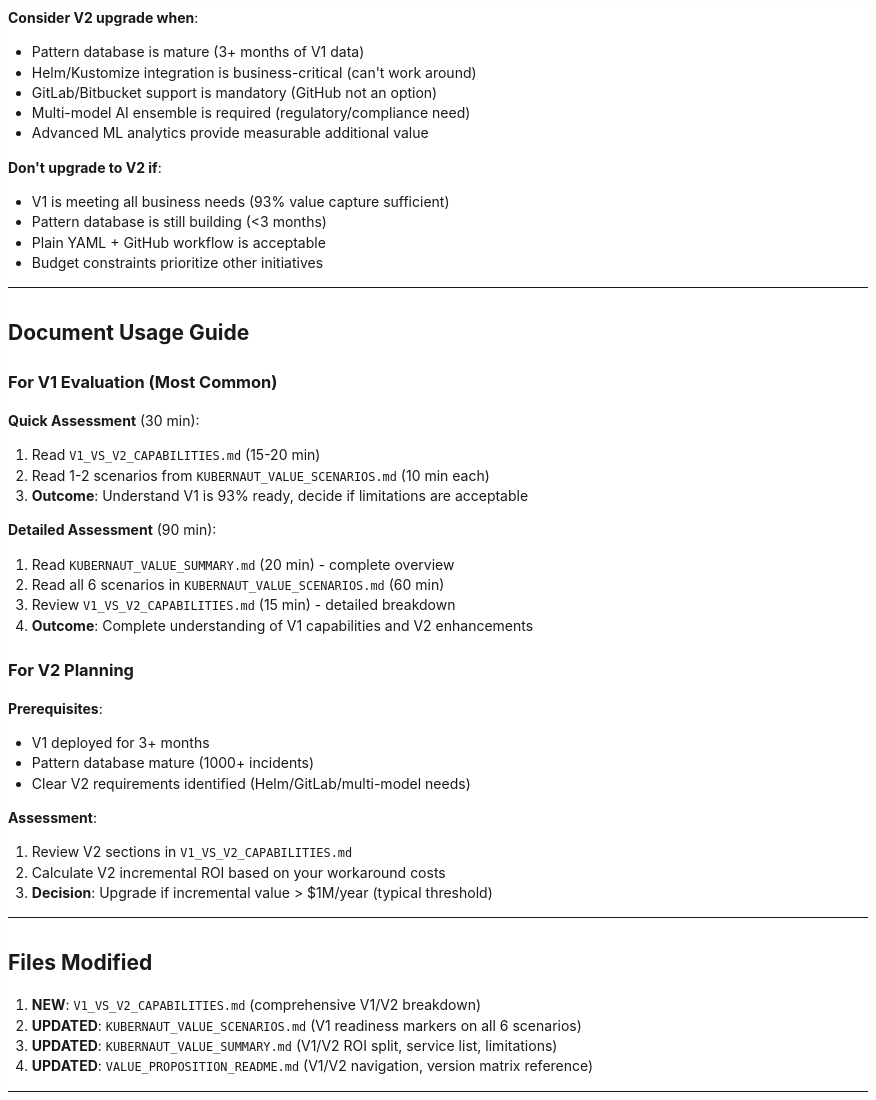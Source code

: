**Consider V2 upgrade when**:
- Pattern database is mature (3+ months of V1 data)
- Helm/Kustomize integration is business-critical (can't work around)
- GitLab/Bitbucket support is mandatory (GitHub not an option)
- Multi-model AI ensemble is required (regulatory/compliance need)
- Advanced ML analytics provide measurable additional value

**Don't upgrade to V2 if**:
- V1 is meeting all business needs (93% value capture sufficient)
- Pattern database is still building (<3 months)
- Plain YAML + GitHub workflow is acceptable
- Budget constraints prioritize other initiatives

---

## Document Usage Guide

### For V1 Evaluation (Most Common)

**Quick Assessment** (30 min):
1. Read `V1_VS_V2_CAPABILITIES.md` (15-20 min)
2. Read 1-2 scenarios from `KUBERNAUT_VALUE_SCENARIOS.md` (10 min each)
3. **Outcome**: Understand V1 is 93% ready, decide if limitations are acceptable

**Detailed Assessment** (90 min):
1. Read `KUBERNAUT_VALUE_SUMMARY.md` (20 min) - complete overview
2. Read all 6 scenarios in `KUBERNAUT_VALUE_SCENARIOS.md` (60 min)
3. Review `V1_VS_V2_CAPABILITIES.md` (15 min) - detailed breakdown
4. **Outcome**: Complete understanding of V1 capabilities and V2 enhancements

### For V2 Planning

**Prerequisites**:
- V1 deployed for 3+ months
- Pattern database mature (1000+ incidents)
- Clear V2 requirements identified (Helm/GitLab/multi-model needs)

**Assessment**:
1. Review V2 sections in `V1_VS_V2_CAPABILITIES.md`
2. Calculate V2 incremental ROI based on your workaround costs
3. **Decision**: Upgrade if incremental value > $1M/year (typical threshold)

---

## Files Modified

1. **NEW**: `V1_VS_V2_CAPABILITIES.md` (comprehensive V1/V2 breakdown)
2. **UPDATED**: `KUBERNAUT_VALUE_SCENARIOS.md` (V1 readiness markers on all 6 scenarios)
3. **UPDATED**: `KUBERNAUT_VALUE_SUMMARY.md` (V1/V2 ROI split, service list, limitations)
4. **UPDATED**: `VALUE_PROPOSITION_README.md` (V1/V2 navigation, version matrix reference)

---
